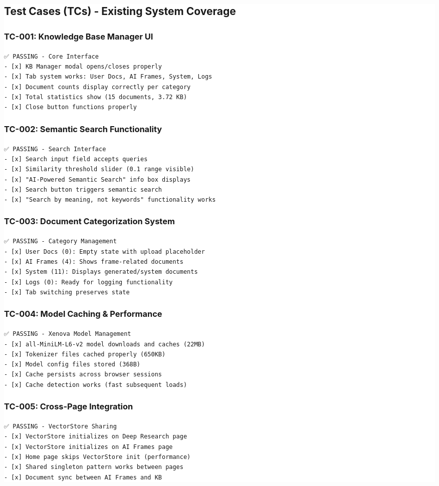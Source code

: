 ## Test Cases (TCs) - Existing System Coverage

### **TC-001: Knowledge Base Manager UI**
```
✅ PASSING - Core Interface
- [x] KB Manager modal opens/closes properly
- [x] Tab system works: User Docs, AI Frames, System, Logs
- [x] Document counts display correctly per category
- [x] Total statistics show (15 documents, 3.72 KB)
- [x] Close button functions properly
```

### **TC-002: Semantic Search Functionality**
```
✅ PASSING - Search Interface
- [x] Search input field accepts queries
- [x] Similarity threshold slider (0.1 range visible)
- [x] "AI-Powered Semantic Search" info box displays
- [x] Search button triggers semantic search
- [x] "Search by meaning, not keywords" functionality works
```

### **TC-003: Document Categorization System**
```
✅ PASSING - Category Management
- [x] User Docs (0): Empty state with upload placeholder
- [x] AI Frames (4): Shows frame-related documents  
- [x] System (11): Displays generated/system documents
- [x] Logs (0): Ready for logging functionality
- [x] Tab switching preserves state
```

### **TC-004: Model Caching & Performance**
```
✅ PASSING - Xenova Model Management
- [x] all-MiniLM-L6-v2 model downloads and caches (22MB)
- [x] Tokenizer files cached properly (650KB)
- [x] Model config files stored (368B)
- [x] Cache persists across browser sessions
- [x] Cache detection works (fast subsequent loads)
```

### **TC-005: Cross-Page Integration**
```
✅ PASSING - VectorStore Sharing
- [x] VectorStore initializes on Deep Research page
- [x] VectorStore initializes on AI Frames page
- [x] Home page skips VectorStore init (performance)
- [x] Shared singleton pattern works between pages
- [x] Document sync between AI Frames and KB
```
